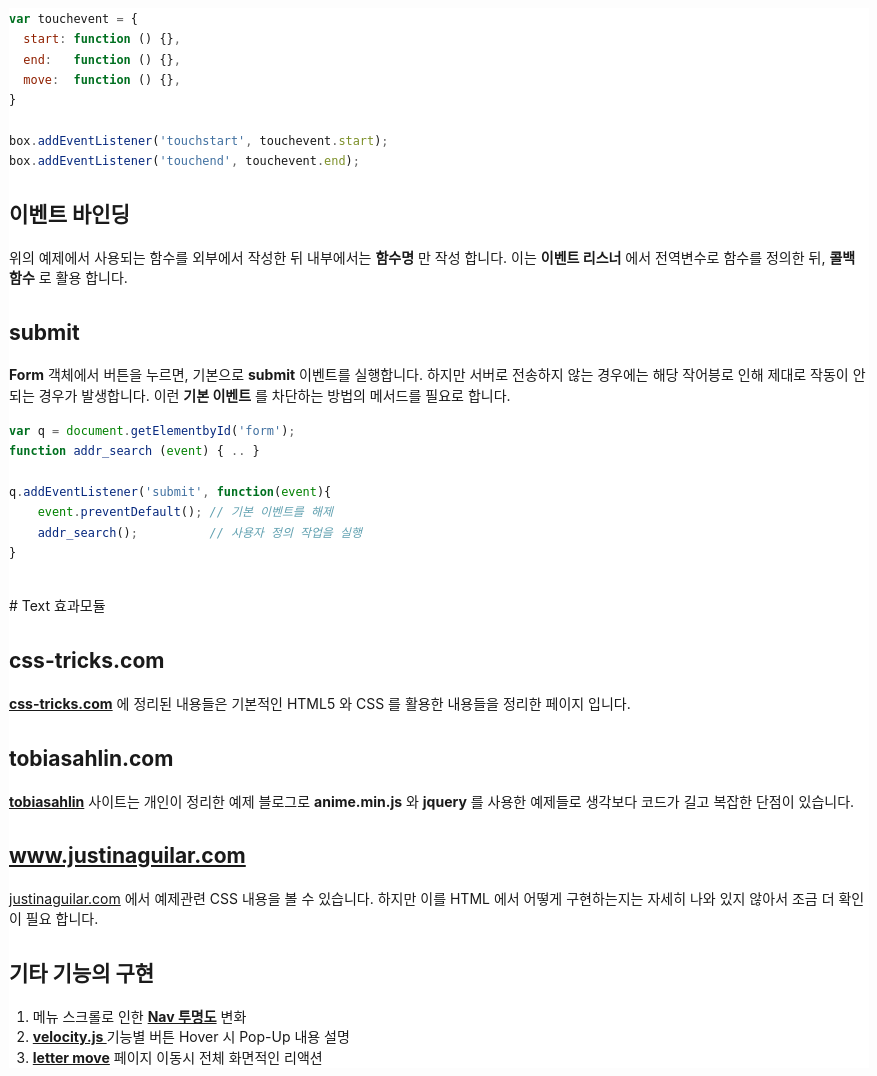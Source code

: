 ```javascript
var touchevent = {
  start: function () {},
  end:   function () {},
  move:  function () {},  
}

box.addEventListener('touchstart', touchevent.start);
box.addEventListener('touchend', touchevent.end);
```

## 이벤트 바인딩

위의 예제에서 사용되는 함수를 외부에서 작성한 뒤 내부에서는 **함수명** 만 작성 합니다. 이는 **이벤트 리스너** 에서 전역변수로 함수를 정의한 뒤, **콜백 함수** 로 활용 합니다.

## **submit**

**Form** 객체에서 버튼을 누르면, 기본으로 **submit** 이벤트를 실행합니다. 하지만 서버로 전송하지 않는 경우에는 해당 작어븡로 인해 제대로 작동이 안되는 경우가 발생합니다. 이런 **기본 이벤트** 를 차단하는 방법의 메서드를 필요로 합니다.

```javascript
var q = document.getElementbyId('form');
function addr_search (event) { .. }

q.addEventListener('submit', function(event){
    event.preventDefault(); // 기본 이벤트를 해제
    addr_search();          // 사용자 정의 작업을 실행
}
```

<br/>
# Text 효과모듈

## css-tricks.com

**[css-tricks.com](https://css-tricks.com/snippets/css/typewriter-effect/)** 에 정리된 내용들은 기본적인 HTML5 와 CSS 를 활용한 내용들을 정리한 페이지 입니다.

## tobiasahlin.com

**[tobiasahlin](https://tobiasahlin.com/moving-letters/)** 사이트는 개인이 정리한 예제 블로그로 **anime.min.js** 와 **jquery** 를 사용한 예제들로 생각보다 코드가 길고 복잡한 단점이 있습니다.

## www.justinaguilar.com

[justinaguilar.com](http://www.justinaguilar.com/animations/) 에서 예제관련 CSS 내용을 볼 수 있습니다. 하지만 이를 HTML 에서 어떻게 구현하는지는 자세히 나와 있지 않아서 조금 더 확인이 필요 합니다.

## 기타 기능의 구현

1. 메뉴 스크롤로 인한 **[Nav 투명도](https://codepen.io/michaeldoyle/pen/Bhsif/)** 변화
2. **[velocity.js ](https://codepen.io/zeasts/pen/mPLEQe)** 기능별 버튼 Hover 시 Pop-Up 내용 설명 
3. **[letter move](https://tobiasahlin.com/moving-letters/)** 페이지 이동시 전체 화면적인 리액션